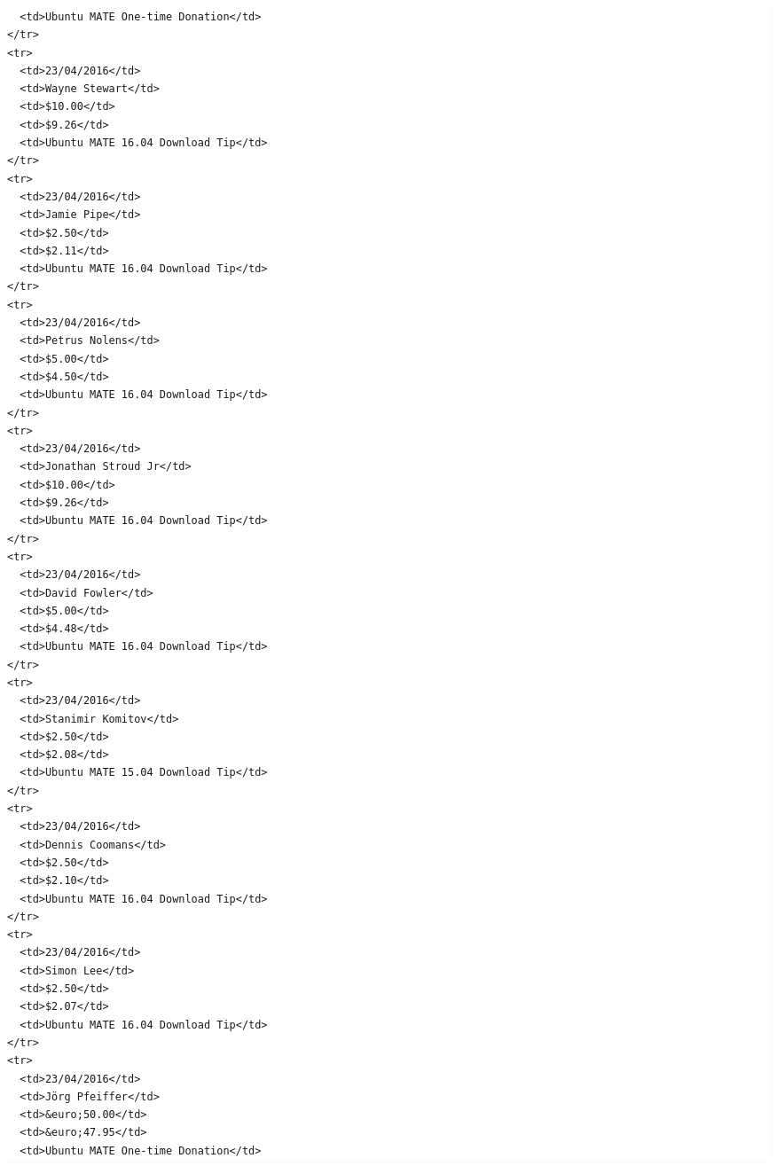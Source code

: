       <td>Ubuntu MATE One-time Donation</td>
    </tr>
    <tr>
      <td>23/04/2016</td>
      <td>Wayne Stewart</td>
      <td>$10.00</td>
      <td>$9.26</td>
      <td>Ubuntu MATE 16.04 Download Tip</td>
    </tr>
    <tr>
      <td>23/04/2016</td>
      <td>Jamie Pipe</td>
      <td>$2.50</td>
      <td>$2.11</td>
      <td>Ubuntu MATE 16.04 Download Tip</td>
    </tr>
    <tr>
      <td>23/04/2016</td>
      <td>Petrus Nolens</td>
      <td>$5.00</td>
      <td>$4.50</td>
      <td>Ubuntu MATE 16.04 Download Tip</td>
    </tr>
    <tr>
      <td>23/04/2016</td>
      <td>Jonathan Stroud Jr</td>
      <td>$10.00</td>
      <td>$9.26</td>
      <td>Ubuntu MATE 16.04 Download Tip</td>
    </tr>
    <tr>
      <td>23/04/2016</td>
      <td>David Fowler</td>
      <td>$5.00</td>
      <td>$4.48</td>
      <td>Ubuntu MATE 16.04 Download Tip</td>
    </tr>
    <tr>
      <td>23/04/2016</td>
      <td>Stanimir Komitov</td>
      <td>$2.50</td>
      <td>$2.08</td>
      <td>Ubuntu MATE 15.04 Download Tip</td>
    </tr>
    <tr>
      <td>23/04/2016</td>
      <td>Dennis Coomans</td>
      <td>$2.50</td>
      <td>$2.10</td>
      <td>Ubuntu MATE 16.04 Download Tip</td>
    </tr>
    <tr>
      <td>23/04/2016</td>
      <td>Simon Lee</td>
      <td>$2.50</td>
      <td>$2.07</td>
      <td>Ubuntu MATE 16.04 Download Tip</td>
    </tr>
    <tr>
      <td>23/04/2016</td>
      <td>Jörg Pfeiffer</td>
      <td>&euro;50.00</td>
      <td>&euro;47.95</td>
      <td>Ubuntu MATE One-time Donation</td>
